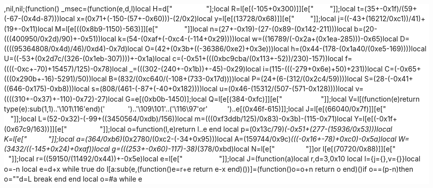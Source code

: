 ,nil,nil;(function() _msec=(function(e,d,l)local H=d["            "];local R=l[e[(-105+0x300)]][e["        "]];local t=(35+-0x1f)/(59+(-67-(0x4d-87)))local x=(0x71+(-150-(57+-0x60)))-(2/0x2)local y=l[e[(13728/0x68)]][e["        ​"]];local j=((-43+(16212/0xc1))/41)+(19+-0x11)local M=l[e[((0x8b9-1150)-563)]][e["             "]]local n=(27+-0x19)-(27-(0x89-(0x142-211)))local b=(20-(((400950/0x2d)/90)+-0x51))local k=(54-(0xaf+(-0xc4-(-114+0x29))))local w=((16789/(-0x2a+(0x1ea-285)))-0x65)local D=((((95364808/0x4d)/46)/0xd4)-0x7d)local O=(42+(0x3b+((-36386/0xe2)+0x3e)))local h=(0x44-(178-(0x1a40/(0xe5-169))))local U=((-53+(0x2d7c/(326-(0x1eb-307))))+-0x1a)local c=(-0x51+(((0xbc9cba/(0x113+-52))/230)-157))local f=((((-0xc+-70)+15457)/125)-0x78)local _=(((302-(240+-0x1b))+-45)-0x29)local i=(115-(((-279+0x6e)+50)+231))local C=(-0x65+(((0x290b+-16)-5291)/50))local B=(832/(0xc640/(-108+(733-0x17d))))local P=(24+(6-(312/(0x2c4/59))))local S=(28-(-0x41+((646-0x175)-0xb8)))local s=(808/(461-(-87+(-40+0x182))))local u=(0x46-(15312/(507-(571-0x128))))local v=((((310+-0x37)+-110)-0x72)-27)local G=e[(0xb0b-1450)];local Q=l[e[(384-0xfc)]][e["              "]];local V=l[(function(e)return type(e):sub(1,1)..'\101\116'end)('        ')..'\109\101'..('\116\97'or'        ')..e[(0x46f-615)]];local J=l[e[(66040/0x7f)]][e["       ​   ​       "]];local L=(52-0x32)-(-99+((3450564/0xdb)/156))local m=(((0xf3ddb/125)/0x83)-0x3b)-(115-0x71)local Y=l[e[(-0x1f+(0x67c9/163))]][e["                   "]];local o=function(l,e)return l..e end local p=(0x13c/79)*(-0x51+(277-(15936/0x53)))local K=l[e["         "]];local a=(364/0xb6)*(0x2780/(0xc2-(-34+0x95)))local A=(159744/0x9c)*(((-0x16+-78)+0xc0)-0x5a)local W=(3432/((-145+0x24)+0xaf))local g=(((253+-0x60)-117)-38)*(378/0xbd)local N=l[e["          "]]or l[e[(70720/0x88)]][e["          "]];local r=((59150/(11492/0x44))+-0x5e)local e=l[e["             ​ "]];local J=(function(a)local r,d=3,0x10 local l={j={},v={}}local o=-n local e=d+x while true do l[a:sub(e,(function()e=r+e return e-x end)())]=(function()o=o+n return o end)()if o==(p-n)then o=""d=L break end end local o=#a while
e